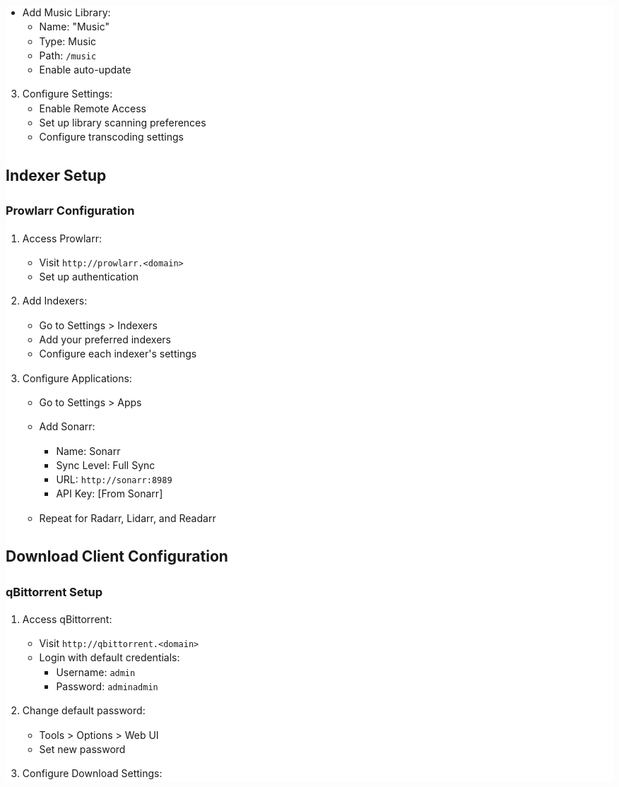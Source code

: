   - Add Music Library:
     - Name: "Music"
     - Type: Music
     - Path: `/music`
     - Enable auto-update

3. Configure Settings:
   - Enable Remote Access
   - Set up library scanning preferences
   - Configure transcoding settings

## Indexer Setup

### Prowlarr Configuration

1. Access Prowlarr:

   - Visit `http://prowlarr.<domain>`
   - Set up authentication

2. Add Indexers:

   - Go to Settings > Indexers
   - Add your preferred indexers
   - Configure each indexer's settings

3. Configure Applications:

   - Go to Settings > Apps
   - Add Sonarr:

     - Name: Sonarr
     - Sync Level: Full Sync
     - URL: `http://sonarr:8989`
     - API Key: [From Sonarr]

   - Repeat for Radarr, Lidarr, and Readarr

## Download Client Configuration

### qBittorrent Setup

1. Access qBittorrent:

   - Visit `http://qbittorrent.<domain>`
   - Login with default credentials:
     - Username: `admin`
     - Password: `adminadmin`

2. Change default password:

   - Tools > Options > Web UI
   - Set new password

3. Configure Download Settings:
